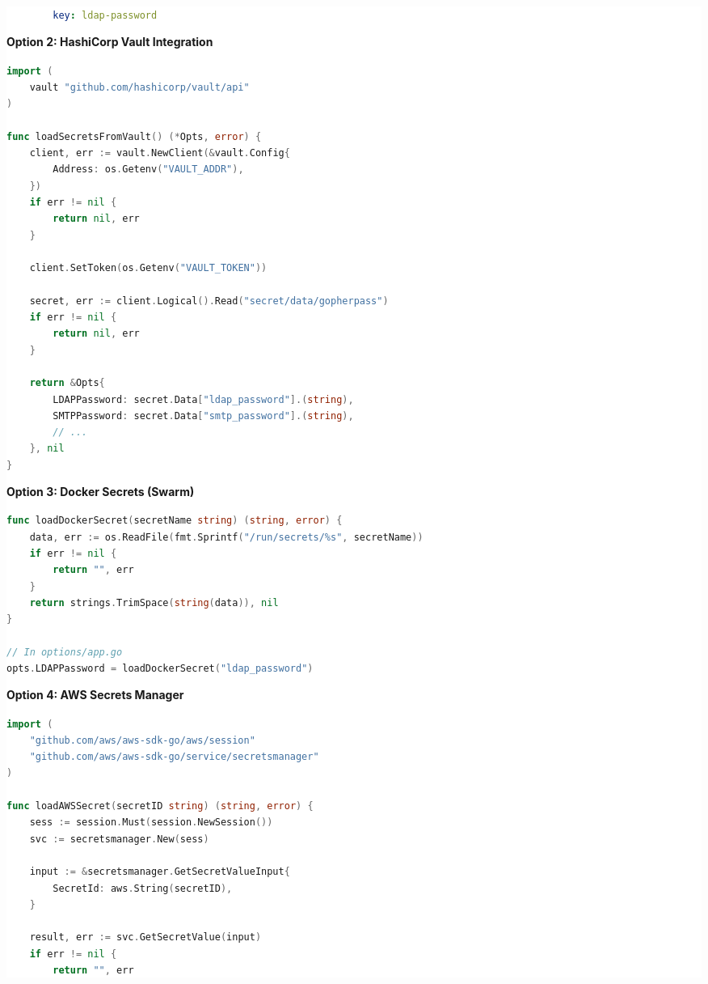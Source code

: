 ```yaml
        key: ldap-password
```

**Option 2: HashiCorp Vault Integration**

```go
import (
    vault "github.com/hashicorp/vault/api"
)

func loadSecretsFromVault() (*Opts, error) {
    client, err := vault.NewClient(&vault.Config{
        Address: os.Getenv("VAULT_ADDR"),
    })
    if err != nil {
        return nil, err
    }

    client.SetToken(os.Getenv("VAULT_TOKEN"))

    secret, err := client.Logical().Read("secret/data/gopherpass")
    if err != nil {
        return nil, err
    }

    return &Opts{
        LDAPPassword: secret.Data["ldap_password"].(string),
        SMTPPassword: secret.Data["smtp_password"].(string),
        // ...
    }, nil
}
```

**Option 3: Docker Secrets (Swarm)**

```go
func loadDockerSecret(secretName string) (string, error) {
    data, err := os.ReadFile(fmt.Sprintf("/run/secrets/%s", secretName))
    if err != nil {
        return "", err
    }
    return strings.TrimSpace(string(data)), nil
}

// In options/app.go
opts.LDAPPassword = loadDockerSecret("ldap_password")
```

**Option 4: AWS Secrets Manager**

```go
import (
    "github.com/aws/aws-sdk-go/aws/session"
    "github.com/aws/aws-sdk-go/service/secretsmanager"
)

func loadAWSSecret(secretID string) (string, error) {
    sess := session.Must(session.NewSession())
    svc := secretsmanager.New(sess)

    input := &secretsmanager.GetSecretValueInput{
        SecretId: aws.String(secretID),
    }

    result, err := svc.GetSecretValue(input)
    if err != nil {
        return "", err
```